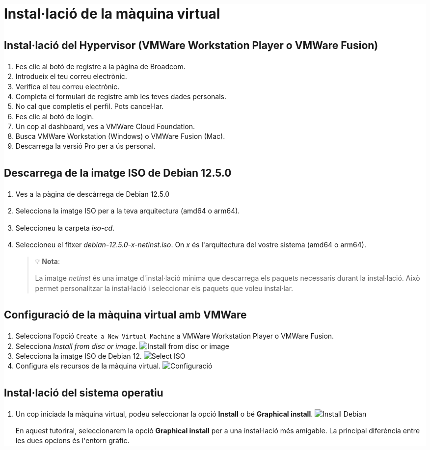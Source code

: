 # Instal·lació de la màquina virtual

## Instal·lació del Hypervisor (VMWare Workstation Player o VMWare Fusion)

1. Fes clic al botó de registre a la pàgina de Broadcom.
2. Introdueix el teu correu electrònic.
3. Verifica el teu correu electrònic.
4. Completa el formulari de registre amb les teves dades personals.
5. No cal que completis el perfil. Pots cancel·lar.
6. Fes clic al botó de login.
7. Un cop al dashboard, ves a VMWare Cloud Foundation.
8. Busca VMWare Workstation (Windows) o VMWare Fusion (Mac).
9. Descarrega la versió Pro per a ús personal.

## Descarrega de la imatge ISO de Debian 12.5.0

1. Ves a la pàgina de descàrrega de Debian 12.5.0
2. Selecciona la imatge ISO per a la teva arquitectura (amd64 o arm64).
3. Seleccioneu la carpeta *iso-cd*.
4. Seleccioneu el fitxer *debian-12.5.0-x-netinst.iso*. On *x* és l'arquitectura del vostre sistema (amd64 o arm64).

    > 💡 **Nota**:
    >
    > La imatge *netinst* és una imatge d'instal·lació mínima que descarrega els paquets necessaris durant la instal·lació. Això permet personalitzar la instal·lació i seleccionar els paquets que voleu instal·lar.

## Configuració de la màquina virtual amb VMWare

1. Selecciona l’opció `Create a New Virtual Machine` a VMWare Workstation Player o VMWare Fusion.
2. Selecciona *Install from disc or image*.
    ![Install from disc or image](./figures/debian12/install-01.png)
3. Selecciona la imatge ISO de Debian 12.
    ![Select ISO](./figures/debian12/install-02.png)
4. Configura els recursos de la màquina virtual.
    ![Configuració](./figures/debian12/install-03.png)

## Instal·lació del sistema operatiu

1. Un cop iniciada la màquina virtual, podeu seleccionar la opció **Install** o bé **Graphical install**.
    ![Install Debian](./figures/debian12/install-04.png)

    En aquest tutoriral, seleccionarem la opció **Graphical install** per a una instal·lació més amigable. La principal diferència entre les dues opcions és l'entorn gràfic.
